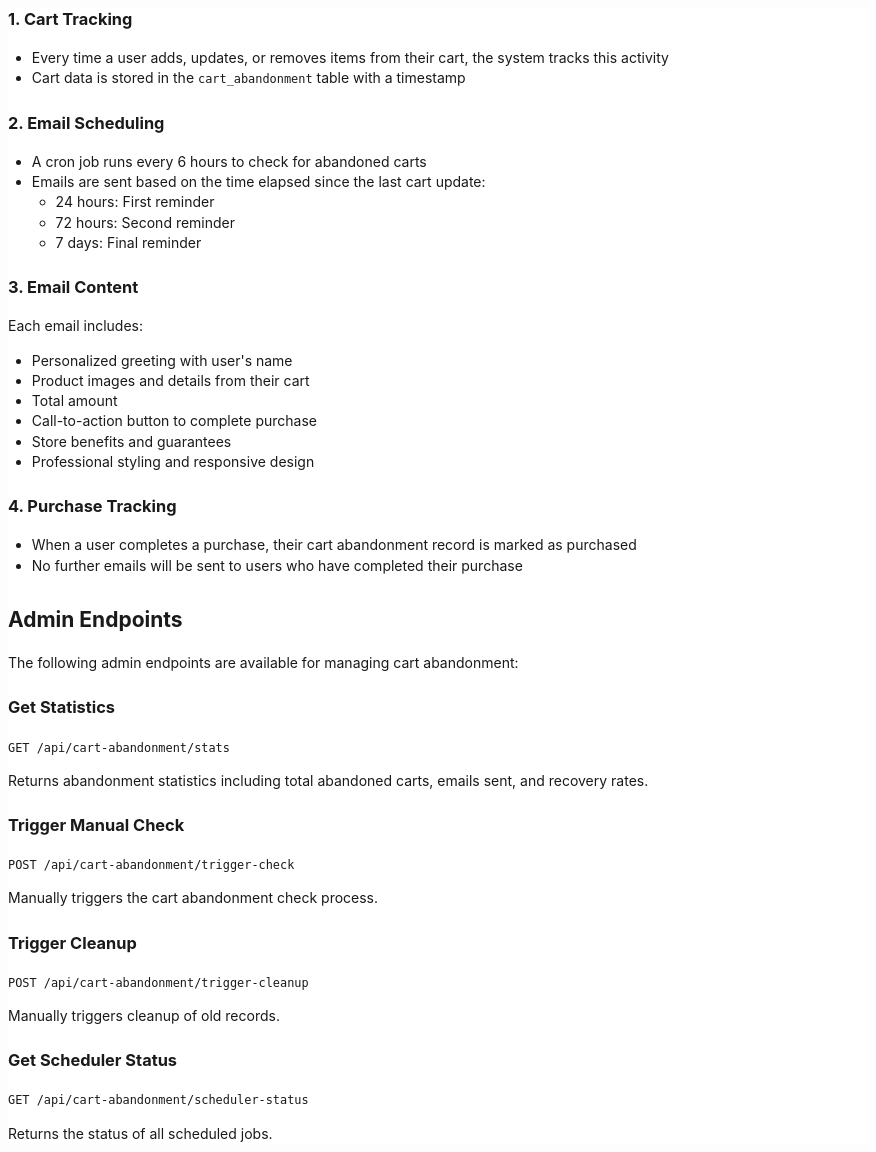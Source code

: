 ### 1. Cart Tracking
- Every time a user adds, updates, or removes items from their cart, the system tracks this activity
- Cart data is stored in the `cart_abandonment` table with a timestamp

### 2. Email Scheduling
- A cron job runs every 6 hours to check for abandoned carts
- Emails are sent based on the time elapsed since the last cart update:
  - 24 hours: First reminder
  - 72 hours: Second reminder  
  - 7 days: Final reminder

### 3. Email Content
Each email includes:
- Personalized greeting with user's name
- Product images and details from their cart
- Total amount
- Call-to-action button to complete purchase
- Store benefits and guarantees
- Professional styling and responsive design

### 4. Purchase Tracking
- When a user completes a purchase, their cart abandonment record is marked as purchased
- No further emails will be sent to users who have completed their purchase

## Admin Endpoints

The following admin endpoints are available for managing cart abandonment:

### Get Statistics
```
GET /api/cart-abandonment/stats
```
Returns abandonment statistics including total abandoned carts, emails sent, and recovery rates.

### Trigger Manual Check
```
POST /api/cart-abandonment/trigger-check
```
Manually triggers the cart abandonment check process.

### Trigger Cleanup
```
POST /api/cart-abandonment/trigger-cleanup
```
Manually triggers cleanup of old records.

### Get Scheduler Status
```
GET /api/cart-abandonment/scheduler-status
```
Returns the status of all scheduled jobs.
